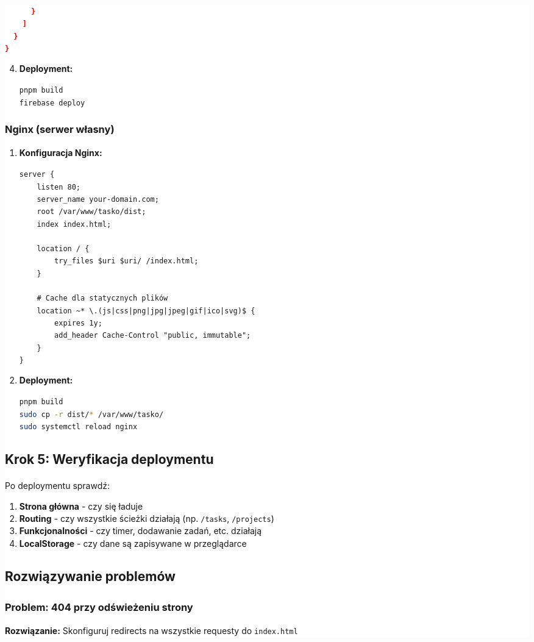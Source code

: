    ```json
         }
       ]
     }
   }
   ```

4. **Deployment:**
   ```bash
   pnpm build
   firebase deploy
   ```

### Nginx (serwer własny)

1. **Konfiguracja Nginx:**
   ```nginx
   server {
       listen 80;
       server_name your-domain.com;
       root /var/www/tasko/dist;
       index index.html;
       
       location / {
           try_files $uri $uri/ /index.html;
       }
       
       # Cache dla statycznych plików
       location ~* \.(js|css|png|jpg|jpeg|gif|ico|svg)$ {
           expires 1y;
           add_header Cache-Control "public, immutable";
       }
   }
   ```

2. **Deployment:**
   ```bash
   pnpm build
   sudo cp -r dist/* /var/www/tasko/
   sudo systemctl reload nginx
   ```

## Krok 5: Weryfikacja deploymentu

Po deploymentu sprawdź:

1. **Strona główna** - czy się ładuje
2. **Routing** - czy wszystkie ścieżki działają (np. `/tasks`, `/projects`)
3. **Funkcjonalności** - czy timer, dodawanie zadań, etc. działają
4. **LocalStorage** - czy dane są zapisywane w przeglądarce

## Rozwiązywanie problemów

### Problem: 404 przy odświeżeniu strony
**Rozwiązanie:** Skonfiguruj redirects na wszystkie requesty do `index.html`
